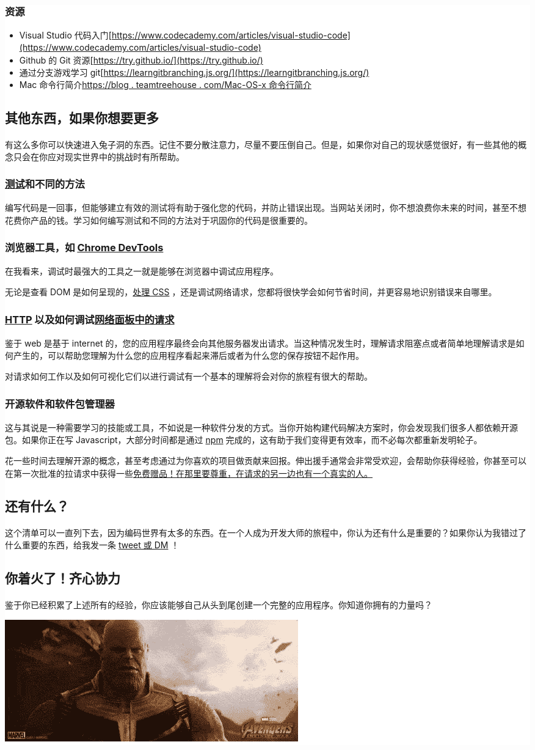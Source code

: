 ### 资源

*   Visual Studio 代码入门[https://www.codecademy.com/articles/visual-studio-code](https://www.codecademy.com/articles/visual-studio-code)
*   Github 的 Git 资源[https://try.github.io/](https://try.github.io/)
*   通过分支游戏学习 git[https://learngitbranching.js.org/](https://learngitbranching.js.org/)
*   Mac 命令行简介[https://blog . teamtreehouse . com/Mac-OS-x 命令行简介](https://blog.teamtreehouse.com/introduction-to-the-mac-os-x-command-line)

## 其他东西，如果你想要更多

有这么多你可以快速进入兔子洞的东西。记住不要分散注意力，尽量不要压倒自己。但是，如果你对自己的现状感觉很好，有一些其他的概念只会在你应对现实世界中的挑战时有所帮助。

### [测试](https://en.wikipedia.org/wiki/Software_testing)和不同的方法

编写代码是一回事，但能够建立有效的测试将有助于强化您的代码，并防止错误出现。当网站关闭时，你不想浪费你未来的时间，甚至不想花费你产品的钱。学习如何编写测试和不同的方法对于巩固你的代码是很重要的。

### 浏览器工具，如 [Chrome DevTools](https://developers.google.com/web/tools/chrome-devtools)

在我看来，调试时最强大的工具之一就是能够在浏览器中调试应用程序。

无论是查看 DOM 是如何呈现的，[处理 CSS](https://developers.google.com/web/tools/chrome-devtools/inspect-styles/edit-styles) ，还是调试网络请求，您都将很快学会如何节省时间，并更容易地识别错误来自哪里。

### [HTTP](https://developers.google.com/web/fundamentals/performance/http2) 以及如何调试[网络面板中的请求](https://developers.google.com/web/tools/chrome-devtools/network)

鉴于 web 是基于 internet 的，您的应用程序最终会向其他服务器发出请求。当这种情况发生时，理解请求阻塞点或者简单地理解请求是如何产生的，可以帮助您理解为什么您的应用程序看起来滞后或者为什么您的保存按钮不起作用。

对请求如何工作以及如何可视化它们以进行调试有一个基本的理解将会对你的旅程有很大的帮助。

### 开源软件和软件包管理器

这与其说是一种需要学习的技能或工具，不如说是一种软件分发的方式。当你开始构建代码解决方案时，你会发现我们很多人都依赖开源包。如果你正在写 Javascript，大部分时间都是通过 [npm](https://www.npmjs.com/) 完成的，这有助于我们变得更有效率，而不必每次都重新发明轮子。

花一些时间去理解开源的概念，甚至考虑通过为你喜欢的项目做贡献来回报。伸出援手通常会非常受欢迎，会帮助你获得经验，你甚至可以在第一次批准的拉请求中获得一些[免费赠品！在那里要尊重，在请求的另一边也有一个真实的人。](https://www.gatsbyjs.org/contributing/contributor-swag/)

## 还有什么？

这个清单可以一直列下去，因为编码世界有太多的东西。在一个人成为开发大师的旅程中，你认为还有什么是重要的？如果你认为我错过了什么重要的东西，给我发一条 [tweet 或 DM](https://twitter.com/colbyfayock) ！

## 你着火了！齐心协力

鉴于你已经积累了上述所有的经验，你应该能够自己从头到尾创建一个完整的应用程序。你知道你拥有的力量吗？

![thanos-glove-1](img/343a68bb9b7fb812ea0f4af9260d70d0.png)
